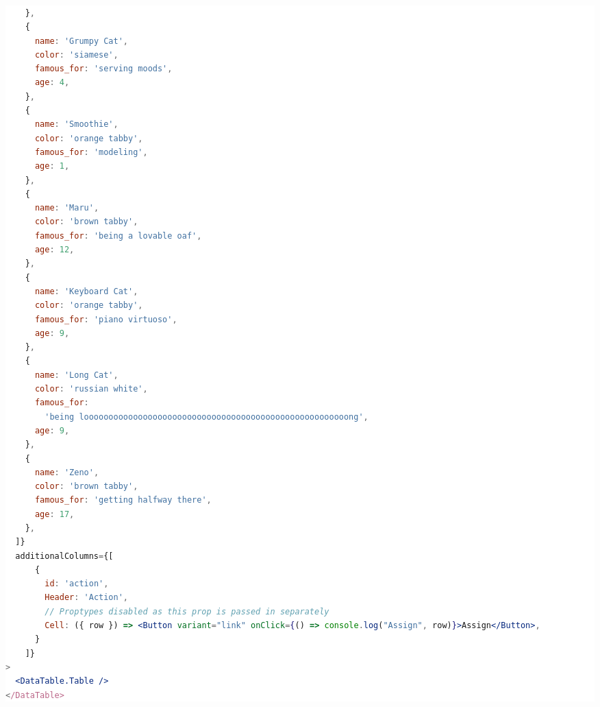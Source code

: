 ```jsx live
    },
    {
      name: 'Grumpy Cat',
      color: 'siamese',
      famous_for: 'serving moods',
      age: 4,
    },
    {
      name: 'Smoothie',
      color: 'orange tabby',
      famous_for: 'modeling',
      age: 1,
    },
    {
      name: 'Maru',
      color: 'brown tabby',
      famous_for: 'being a lovable oaf',
      age: 12,
    },
    {
      name: 'Keyboard Cat',
      color: 'orange tabby',
      famous_for: 'piano virtuoso',
      age: 9,
    },
    {
      name: 'Long Cat',
      color: 'russian white',
      famous_for:
        'being loooooooooooooooooooooooooooooooooooooooooooooooooooooong',
      age: 9,
    },
    {
      name: 'Zeno',
      color: 'brown tabby',
      famous_for: 'getting halfway there',
      age: 17,
    },
  ]}
  additionalColumns={[
      {
        id: 'action',
        Header: 'Action',
        // Proptypes disabled as this prop is passed in separately
        Cell: ({ row }) => <Button variant="link" onClick={() => console.log("Assign", row)}>Assign</Button>,
      }
    ]}
>
  <DataTable.Table />
</DataTable>
```
